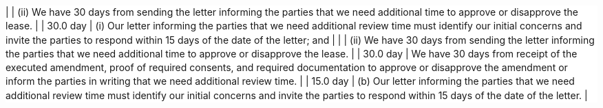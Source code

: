 |            |                 (ii) We have 30 days from sending the letter informing the parties that we need additional time to approve or disapprove the lease.                                                                                                                                                                                                                                                                                                                                                                                                          |
| 30.0 day   | (i) Our letter informing the parties that we need additional review time must identify our initial concerns and invite the parties to respond within 15 days of the date of the letter; and                                                                                                                                                                                                                                                                                                                                                                  |
|            |                 (ii) We have 30 days from sending the letter informing the parties that we need additional time to approve or disapprove the lease.                                                                                                                                                                                                                                                                                                                                                                                                          |
| 30.0 day   | We have 30 days from receipt of the executed amendment, proof of required consents, and required documentation to approve or disapprove the amendment or inform the parties in writing that we need additional review time.                                                                                                                                                                                                                                                                                                                                  |
| 15.0 day   | (b) Our letter informing the parties that we need additional review time must identify our initial concerns and invite the parties to respond within 15 days of the date of the letter.                                                                                                                                                                                                                                                                                                                                                                      |
